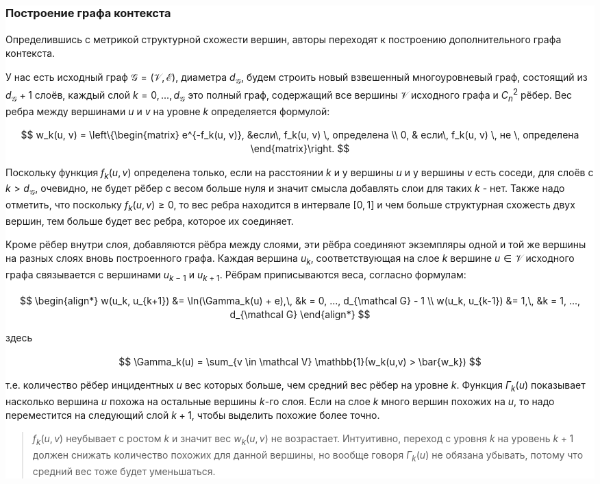 ### Построение графа контекста

Определившись с метрикой структурной схожести вершин, авторы переходят к построению дополнительного графа контекста.

У нас есть исходный граф $\mathcal G = (\mathcal V,\mathcal E)$, диаметра $d_{\mathcal G}$, будем строить новый взвешенный многоуровневый граф,
состоящий из $d_{\mathcal G} + 1$ слоёв, каждый слой $k = 0, ..., d_{\mathcal G}$ это полный граф, содержащий все вершины $\mathcal V$ исходного графа
и $C_n^2$ рёбер. Вес ребра между вершинами $u$ и $v$ на уровне $k$ определяется формулой:

$$
w_k(u, v) = 
\left\{\begin{matrix}
e^{-f_k(u, v)}, &если\, f_k(u, v) \, определена \\ 
0, & если\, f_k(u, v) \, не \, определена
\end{matrix}\right.
$$

Поскольку функция $f_k(u,v)$ определена только, если на расстоянии $k$ и у вершины $u$ и у вершины $v$ есть соседи, для слоёв с $k > d_{\mathcal G}$,
очевидно, не будет рёбер с весом больше нуля и значит смысла добавлять слои для таких $k$ - нет. Также надо отметить, что поскольку $f_k(u, v) \ge 0$,
то вес ребра находится в интервале $[0, 1]$ и чем больше структурная схожесть двух вершин, тем больше будет вес ребра, которое их соединяет.

Кроме рёбер внутри слоя, добавляются рёбра между слоями, эти рёбра соединяют экземпляры одной и той же вершины на разных слоях вновь построенного
графа. Каждая вершина $u_k$, соответствующая на слое $k$ вершине $u \in \mathcal V$ исходного графа связывается с вершинами $u_{k-1}$ и $u_{k+1}$.
Рёбрам приписываются веса, согласно формулам:

$$
\begin{align*}
w(u_k, u_{k+1}) &= \ln(\Gamma_k(u) + e),\, &k = 0, ..., d_{\mathcal G} - 1 \\
w(u_k, u_{k-1}) &= 1,\, &k = 1, ..., d_{\mathcal G}
\end{align*}
$$

здесь 

$$
\Gamma_k(u) = \sum_{v \in \mathcal V} \mathbb{1}(w_k(u,v) > \bar{w_k})
$$

т.е. количество рёбер инцидентных $u$ вес которых больше, чем средний вес рёбер на уровне $k$. Функция $\Gamma_k(u)$ показывает насколько вершина $u$
похожа на остальные вершины $k$-го слоя. Если на слое $k$ много вершин похожих на $u$, то надо переместится на следующий слой $k+1$, чтобы выделить
похожие более точно.

> $f_k(u, v)$ неубывает с ростом $k$ и значит вес $w_k(u, v)$ не возрастает. Интуитивно, переход с уровня $k$ на уровень $k+1$ должен снижать
> количество похожих для данной вершины, но вообще говоря $\Gamma_k(u)$ не обязана убывать, потому что средний вес тоже будет уменьшаться.

